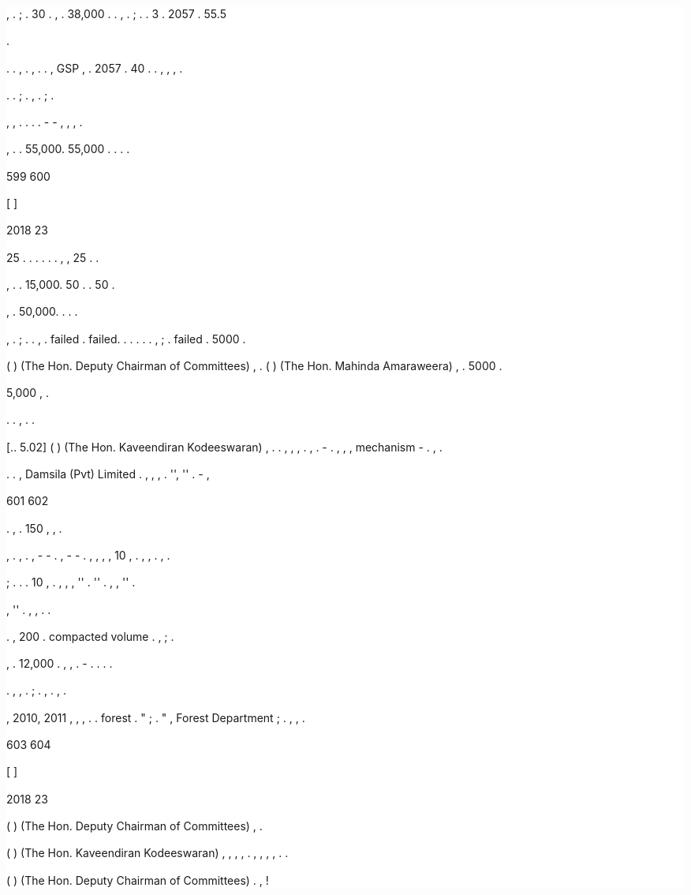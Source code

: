 , . ; . 30 . , . 38,000 . . , . ; . . 3 . 2057 . 55.5

.

. . , . , . . , GSP , . 2057 . 40 . . , , , .

. . ; . , . ; .

, , . . . . - - , , , .

, . . 55,000. 55,000 . . . .

599 600

[ ]

2018 23

25 . . . . . . , , 25 . .

, . . 15,000. 50 . . 50 .

, . 50,000. . . .

, . ; . . , . failed . failed. . . . . . , ; . failed . 5000 .

( ) (The Hon. Deputy Chairman of Committees) , . ( ) (The Hon. Mahinda Amaraweera) , . 5000 .

5,000 , .

. . , . .

[.. 5.02] ( ) (The Hon. Kaveendiran Kodeeswaran) , . . , , , . , . - . , , , mechanism - . , .

. . , Damsila (Pvt) Limited . , , , . '', '' . - ,

601 602

. , . 150 , , .

, . , . , - - . , - - . , , , , 10 , . , , . , .

; . . . 10 , . , , , '' . '' . , , '' .

, '' . , , . .

. , 200 . compacted volume . , ; .

, . 12,000 . , , . - . . . .

. , , . ; . , . , .

, 2010, 2011 , , , . . forest . " ; . " , Forest Department ; . , , .

603 604

[ ]

2018 23

( ) (The Hon. Deputy Chairman of Committees) , .

( ) (The Hon. Kaveendiran Kodeeswaran) , , , , . , , , , . .

( ) (The Hon. Deputy Chairman of Committees) . , !
